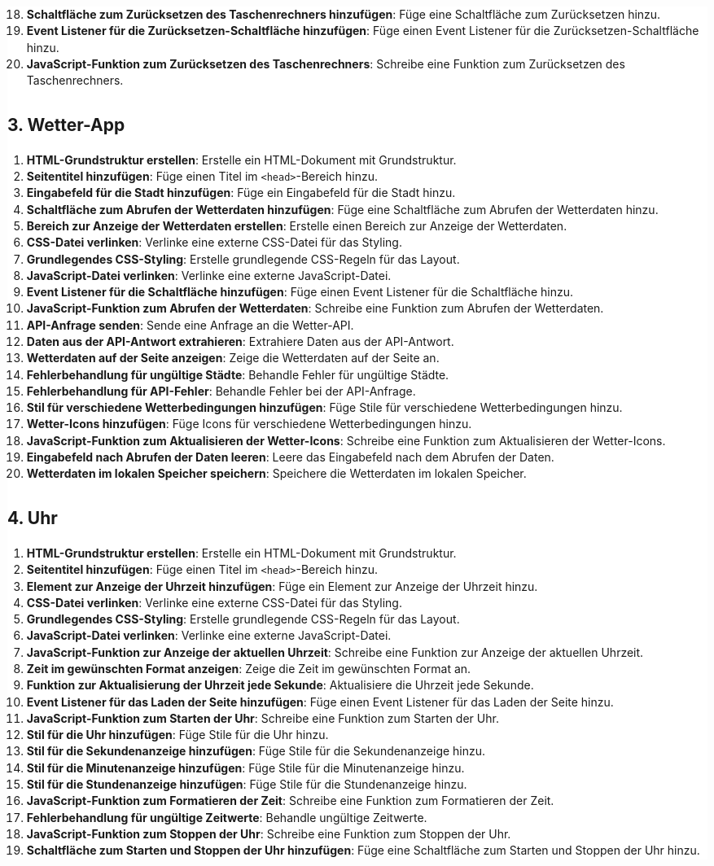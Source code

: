 18. **Schaltfläche zum Zurücksetzen des Taschenrechners hinzufügen**: Füge eine Schaltfläche zum Zurücksetzen hinzu.
19. **Event Listener für die Zurücksetzen-Schaltfläche hinzufügen**: Füge einen Event Listener für die Zurücksetzen-Schaltfläche hinzu.
20. **JavaScript-Funktion zum Zurücksetzen des Taschenrechners**: Schreibe eine Funktion zum Zurücksetzen des Taschenrechners.

## 3. Wetter-App

1. **HTML-Grundstruktur erstellen**: Erstelle ein HTML-Dokument mit Grundstruktur.
2. **Seitentitel hinzufügen**: Füge einen Titel im `<head>`-Bereich hinzu.
3. **Eingabefeld für die Stadt hinzufügen**: Füge ein Eingabefeld für die Stadt hinzu.
4. **Schaltfläche zum Abrufen der Wetterdaten hinzufügen**: Füge eine Schaltfläche zum Abrufen der Wetterdaten hinzu.
5. **Bereich zur Anzeige der Wetterdaten erstellen**: Erstelle einen Bereich zur Anzeige der Wetterdaten.
6. **CSS-Datei verlinken**: Verlinke eine externe CSS-Datei für das Styling.
7. **Grundlegendes CSS-Styling**: Erstelle grundlegende CSS-Regeln für das Layout.
8. **JavaScript-Datei verlinken**: Verlinke eine externe JavaScript-Datei.
9. **Event Listener für die Schaltfläche hinzufügen**: Füge einen Event Listener für die Schaltfläche hinzu.
10. **JavaScript-Funktion zum Abrufen der Wetterdaten**: Schreibe eine Funktion zum Abrufen der Wetterdaten.
11. **API-Anfrage senden**: Sende eine Anfrage an die Wetter-API.
12. **Daten aus der API-Antwort extrahieren**: Extrahiere Daten aus der API-Antwort.
13. **Wetterdaten auf der Seite anzeigen**: Zeige die Wetterdaten auf der Seite an.
14. **Fehlerbehandlung für ungültige Städte**: Behandle Fehler für ungültige Städte.
15. **Fehlerbehandlung für API-Fehler**: Behandle Fehler bei der API-Anfrage.
16. **Stil für verschiedene Wetterbedingungen hinzufügen**: Füge Stile für verschiedene Wetterbedingungen hinzu.
17. **Wetter-Icons hinzufügen**: Füge Icons für verschiedene Wetterbedingungen hinzu.
18. **JavaScript-Funktion zum Aktualisieren der Wetter-Icons**: Schreibe eine Funktion zum Aktualisieren der Wetter-Icons.
19. **Eingabefeld nach Abrufen der Daten leeren**: Leere das Eingabefeld nach dem Abrufen der Daten.
20. **Wetterdaten im lokalen Speicher speichern**: Speichere die Wetterdaten im lokalen Speicher.

## 4. Uhr

1. **HTML-Grundstruktur erstellen**: Erstelle ein HTML-Dokument mit Grundstruktur.
2. **Seitentitel hinzufügen**: Füge einen Titel im `<head>`-Bereich hinzu.
3. **Element zur Anzeige der Uhrzeit hinzufügen**: Füge ein Element zur Anzeige der Uhrzeit hinzu.
4. **CSS-Datei verlinken**: Verlinke eine externe CSS-Datei für das Styling.
5. **Grundlegendes CSS-Styling**: Erstelle grundlegende CSS-Regeln für das Layout.
6. **JavaScript-Datei verlinken**: Verlinke eine externe JavaScript-Datei.
7. **JavaScript-Funktion zur Anzeige der aktuellen Uhrzeit**: Schreibe eine Funktion zur Anzeige der aktuellen Uhrzeit.
8. **Zeit im gewünschten Format anzeigen**: Zeige die Zeit im gewünschten Format an.
9. **Funktion zur Aktualisierung der Uhrzeit jede Sekunde**: Aktualisiere die Uhrzeit jede Sekunde.
10. **Event Listener für das Laden der Seite hinzufügen**: Füge einen Event Listener für das Laden der Seite hinzu.
11. **JavaScript-Funktion zum Starten der Uhr**: Schreibe eine Funktion zum Starten der Uhr.
12. **Stil für die Uhr hinzufügen**: Füge Stile für die Uhr hinzu.
13. **Stil für die Sekundenanzeige hinzufügen**: Füge Stile für die Sekundenanzeige hinzu.
14. **Stil für die Minutenanzeige hinzufügen**: Füge Stile für die Minutenanzeige hinzu.
15. **Stil für die Stundenanzeige hinzufügen**: Füge Stile für die Stundenanzeige hinzu.
16. **JavaScript-Funktion zum Formatieren der Zeit**: Schreibe eine Funktion zum Formatieren der Zeit.
17. **Fehlerbehandlung für ungültige Zeitwerte**: Behandle ungültige Zeitwerte.
18. **JavaScript-Funktion zum Stoppen der Uhr**: Schreibe eine Funktion zum Stoppen der Uhr.
19. **Schaltfläche zum Starten und Stoppen der Uhr hinzufügen**: Füge eine Schaltfläche zum Starten und Stoppen der Uhr hinzu.
